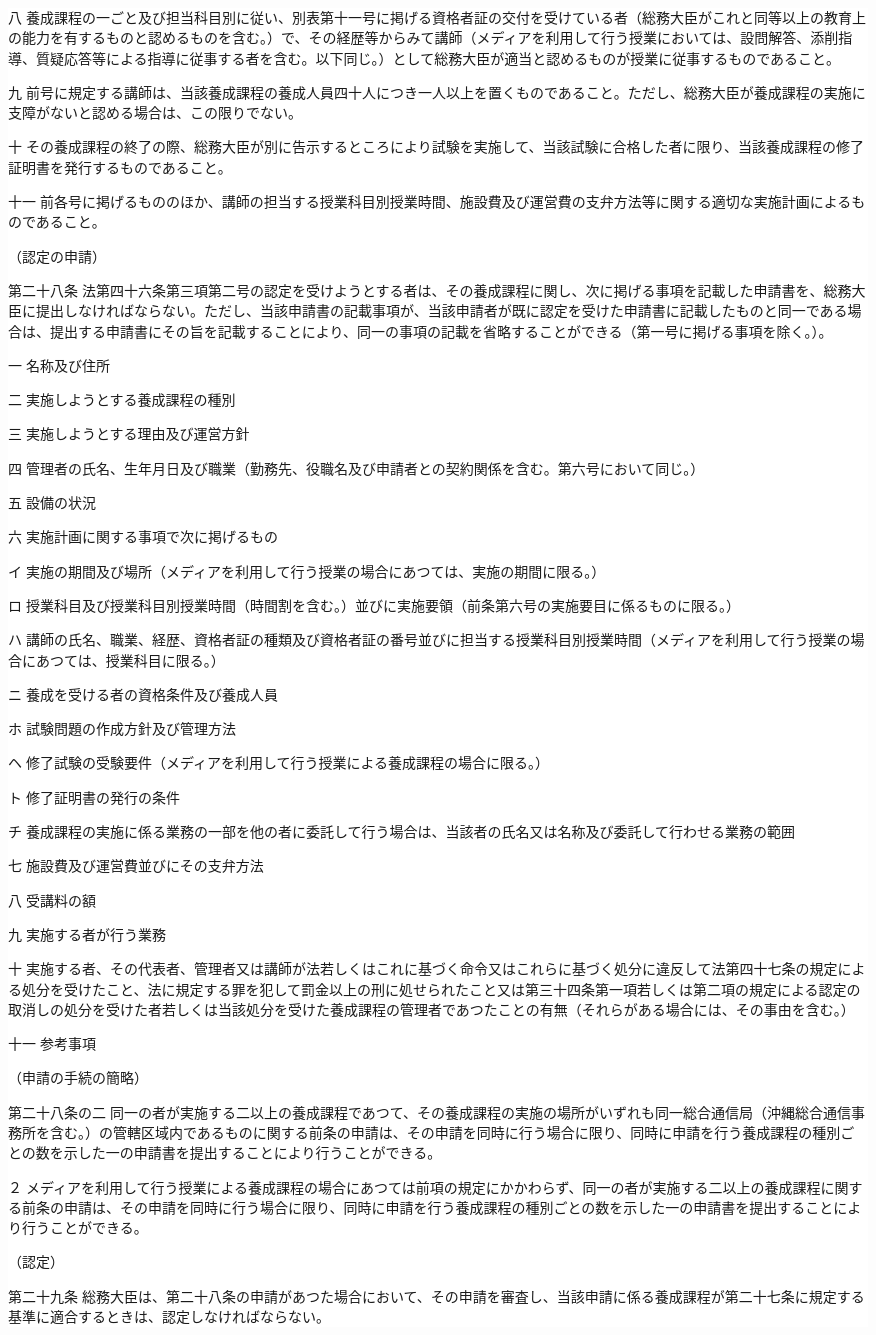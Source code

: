 八 養成課程の一ごと及び担当科目別に従い、別表第十一号に掲げる資格者証の交付を受けている者（総務大臣がこれと同等以上の教育上の能力を有するものと認めるものを含む。）で、その経歴等からみて講師（メディアを利用して行う授業においては、設問解答、添削指導、質疑応答等による指導に従事する者を含む。以下同じ。）として総務大臣が適当と認めるものが授業に従事するものであること。

九 前号に規定する講師は、当該養成課程の養成人員四十人につき一人以上を置くものであること。ただし、総務大臣が養成課程の実施に支障がないと認める場合は、この限りでない。

十 その養成課程の終了の際、総務大臣が別に告示するところにより試験を実施して、当該試験に合格した者に限り、当該養成課程の修了証明書を発行するものであること。

十一 前各号に掲げるもののほか、講師の担当する授業科目別授業時間、施設費及び運営費の支弁方法等に関する適切な実施計画によるものであること。

（認定の申請）

第二十八条 法第四十六条第三項第二号の認定を受けようとする者は、その養成課程に関し、次に掲げる事項を記載した申請書を、総務大臣に提出しなければならない。ただし、当該申請書の記載事項が、当該申請者が既に認定を受けた申請書に記載したものと同一である場合は、提出する申請書にその旨を記載することにより、同一の事項の記載を省略することができる（第一号に掲げる事項を除く。）。

一 名称及び住所

二 実施しようとする養成課程の種別

三 実施しようとする理由及び運営方針

四 管理者の氏名、生年月日及び職業（勤務先、役職名及び申請者との契約関係を含む。第六号において同じ。）

五 設備の状況

六 実施計画に関する事項で次に掲げるもの

イ 実施の期間及び場所（メディアを利用して行う授業の場合にあつては、実施の期間に限る。）

ロ 授業科目及び授業科目別授業時間（時間割を含む。）並びに実施要領（前条第六号の実施要目に係るものに限る。）

ハ 講師の氏名、職業、経歴、資格者証の種類及び資格者証の番号並びに担当する授業科目別授業時間（メディアを利用して行う授業の場合にあつては、授業科目に限る。）

ニ 養成を受ける者の資格条件及び養成人員

ホ 試験問題の作成方針及び管理方法

ヘ 修了試験の受験要件（メディアを利用して行う授業による養成課程の場合に限る。）

ト 修了証明書の発行の条件

チ 養成課程の実施に係る業務の一部を他の者に委託して行う場合は、当該者の氏名又は名称及び委託して行わせる業務の範囲

七 施設費及び運営費並びにその支弁方法

八 受講料の額

九 実施する者が行う業務

十 実施する者、その代表者、管理者又は講師が法若しくはこれに基づく命令又はこれらに基づく処分に違反して法第四十七条の規定による処分を受けたこと、法に規定する罪を犯して罰金以上の刑に処せられたこと又は第三十四条第一項若しくは第二項の規定による認定の取消しの処分を受けた者若しくは当該処分を受けた養成課程の管理者であつたことの有無（それらがある場合には、その事由を含む。）

十一 参考事項

（申請の手続の簡略）

第二十八条の二 同一の者が実施する二以上の養成課程であつて、その養成課程の実施の場所がいずれも同一総合通信局（沖縄総合通信事務所を含む。）の管轄区域内であるものに関する前条の申請は、その申請を同時に行う場合に限り、同時に申請を行う養成課程の種別ごとの数を示した一の申請書を提出することにより行うことができる。

２ メディアを利用して行う授業による養成課程の場合にあつては前項の規定にかかわらず、同一の者が実施する二以上の養成課程に関する前条の申請は、その申請を同時に行う場合に限り、同時に申請を行う養成課程の種別ごとの数を示した一の申請書を提出することにより行うことができる。

（認定）

第二十九条 総務大臣は、第二十八条の申請があつた場合において、その申請を審査し、当該申請に係る養成課程が第二十七条に規定する基準に適合するときは、認定しなければならない。
